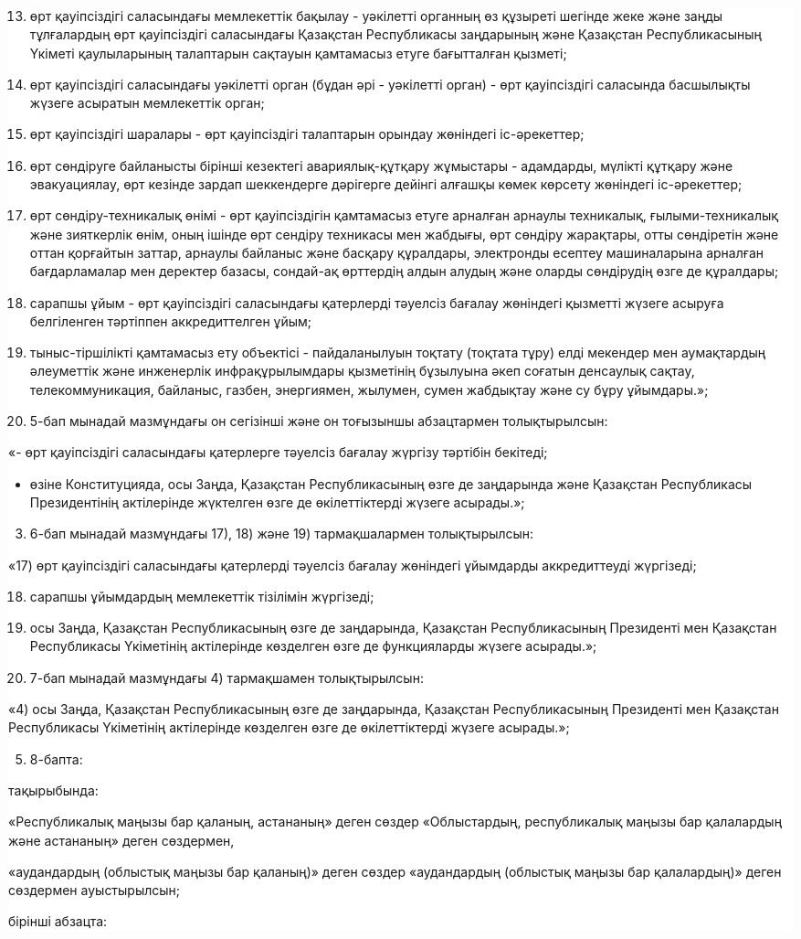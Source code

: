13) өрт қауіпсіздігі саласындағы мемлекеттік бақылау - уәкілетті органның өз құзыреті шегінде жеке және заңды тұлғалардың өрт қауіпсіздігі саласындағы Қазақстан Республикасы заңдарының және Қазақстан Республикасының Үкіметі қаулыларының талаптарын сақтауын қамтамасыз етуге бағытталған қызметі;

14) өрт қауіпсіздігі саласындағы уәкілетті орган (бұдан әрі - уәкілетті орган) - өрт қауіпсіздігі саласында басшылықты жүзеге асыратын мемлекеттік орган;

15) өрт қауіпсіздігі шаралары - өрт қауіпсіздігі талаптарын орындау жөніндегі іс-әрекеттер;

16) өрт сөндіруге байланысты бірінші кезектегі авариялық-құтқару жұмыстары - адамдарды, мүлікті құтқару және эвакуациялау, өрт кезінде зардап шеккендерге дәрігерге дейінгі алғашқы көмек көрсету жөніндегі іс-әрекеттер;

17) өрт сөндіру-техникалық өнімі - өрт қауіпсіздігін қамтамасыз етуге арналған арнаулы техникалық, ғылыми-техникалық және зияткерлік өнім, оның ішінде өрт сендіру техникасы мен жабдығы, өрт сөндіру жарақтары, отты сөндіретін және оттан қорғайтын заттар, арнаулы байланыс және басқару құралдары, электронды есептеу машиналарына арналған бағдарламалар мен деректер базасы, сондай-ақ өрттердің алдын алудың және оларды сөндірудің өзге де құралдары;

18) сарапшы ұйым - өрт қауіпсіздігі саласындағы қатерлерді тәуелсіз бағалау жөніндегі қызметті жүзеге асыруға белгіленген тәртіппен аккредиттелген ұйым;

19) тыныс-тіршілікті қамтамасыз ету объектісі - пайдаланылуын тоқтату (тоқтата тұру) елді мекендер мен аумақтардың әлеуметтік және инженерлік инфрақұрылымдары қызметінің бұзылуына әкеп соғатын денсаулық сақтау, телекоммуникация, байланыс, газбен, энергиямен, жылумен, сумен жабдықтау және су бұру ұйымдары.»;

2) 5-бап мынадай мазмұндағы он сегізінші және он тоғызыншы абзацтармен толықтырылсын:

«- өрт қауіпсіздігі саласындағы қатерлерге тәуелсіз бағалау жүргізу тәртібін бекітеді;

- өзіне Конституцияда, осы Заңда, Қазақстан Республикасының өзге де заңдарында және Қазақстан Республикасы Президентінің актілерінде жүктелген өзге де өкілеттіктерді жүзеге асырады.»;

3) 6-бап мынадай мазмұндағы 17), 18) және 19) тармақшалармен толықтырылсын:

«17) өрт қауіпсіздігі саласындағы қатерлерді тәуелсіз бағалау жөніндегі ұйымдарды аккредиттеуді жүргізеді;

18) сарапшы ұйымдардың мемлекеттік тізілімін жүргізеді;

19) осы Заңда, Қазақстан Республикасының өзге де заңдарында, Қазақстан Республикасының Президенті мен Қазақстан Республикасы Үкіметінің актілерінде көзделген өзге де функцияларды жүзеге асырады.»;

4) 7-бап мынадай мазмұндағы 4) тармақшамен толықтырылсын:

«4) осы Заңда, Қазақстан Республикасының өзге де заңдарында, Қазақстан Республикасының Президенті мен Қазақстан Республикасы Үкіметінің актілерінде көзделген өзге де өкілеттіктерді жүзеге асырады.»;

5) 8-бапта:

тақырыбында:

«Республикалық маңызы бар қаланың, астананың» деген сөздер «Облыстардың, республикалық маңызы бар қалалардың және астананың» деген сөздермен,

«аудандардың (облыстық маңызы бар қаланың)» деген сөздер «аудандардың (облыстық маңызы бар қалалардың)» деген сөздермен ауыстырылсын;

бірінші абзацта:
